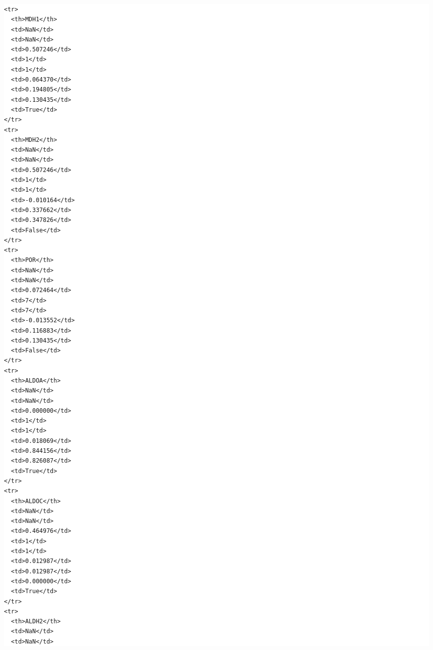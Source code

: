     <tr>
      <th>MDH1</th>
      <td>NaN</td>
      <td>NaN</td>
      <td>0.507246</td>
      <td>1</td>
      <td>1</td>
      <td>0.064370</td>
      <td>0.194805</td>
      <td>0.130435</td>
      <td>True</td>
    </tr>
    <tr>
      <th>MDH2</th>
      <td>NaN</td>
      <td>NaN</td>
      <td>0.507246</td>
      <td>1</td>
      <td>1</td>
      <td>-0.010164</td>
      <td>0.337662</td>
      <td>0.347826</td>
      <td>False</td>
    </tr>
    <tr>
      <th>POR</th>
      <td>NaN</td>
      <td>NaN</td>
      <td>0.072464</td>
      <td>7</td>
      <td>7</td>
      <td>-0.013552</td>
      <td>0.116883</td>
      <td>0.130435</td>
      <td>False</td>
    </tr>
    <tr>
      <th>ALDOA</th>
      <td>NaN</td>
      <td>NaN</td>
      <td>0.000000</td>
      <td>1</td>
      <td>1</td>
      <td>0.018069</td>
      <td>0.844156</td>
      <td>0.826087</td>
      <td>True</td>
    </tr>
    <tr>
      <th>ALDOC</th>
      <td>NaN</td>
      <td>NaN</td>
      <td>0.464976</td>
      <td>1</td>
      <td>1</td>
      <td>0.012987</td>
      <td>0.012987</td>
      <td>0.000000</td>
      <td>True</td>
    </tr>
    <tr>
      <th>ALDH2</th>
      <td>NaN</td>
      <td>NaN</td>